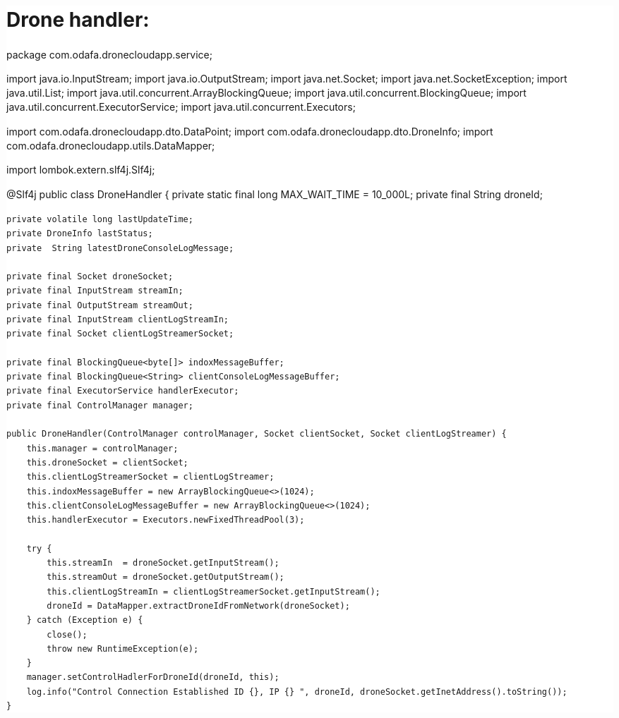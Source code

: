 # Drone handler:
package com.odafa.dronecloudapp.service;

import java.io.InputStream;
import java.io.OutputStream;
import java.net.Socket;
import java.net.SocketException;
import java.util.List;
import java.util.concurrent.ArrayBlockingQueue;
import java.util.concurrent.BlockingQueue;
import java.util.concurrent.ExecutorService;
import java.util.concurrent.Executors;

import com.odafa.dronecloudapp.dto.DataPoint;
import com.odafa.dronecloudapp.dto.DroneInfo;
import com.odafa.dronecloudapp.utils.DataMapper;

import lombok.extern.slf4j.Slf4j;

@Slf4j
public class DroneHandler {
	private static final long MAX_WAIT_TIME = 10_000L;
	private final String droneId;

	private volatile long lastUpdateTime;
	private DroneInfo lastStatus;
	private  String latestDroneConsoleLogMessage;

	private final Socket droneSocket;
	private final InputStream streamIn;
	private final OutputStream streamOut;
	private final InputStream clientLogStreamIn;
	private final Socket clientLogStreamerSocket;
	
	private final BlockingQueue<byte[]> indoxMessageBuffer;
	private final BlockingQueue<String> clientConsoleLogMessageBuffer;
	private final ExecutorService handlerExecutor;
	private final ControlManager manager;

    public DroneHandler(ControlManager controlManager, Socket clientSocket, Socket clientLogStreamer) {
		this.manager = controlManager;
		this.droneSocket = clientSocket;
		this.clientLogStreamerSocket = clientLogStreamer;
		this.indoxMessageBuffer = new ArrayBlockingQueue<>(1024);
		this.clientConsoleLogMessageBuffer = new ArrayBlockingQueue<>(1024);
		this.handlerExecutor = Executors.newFixedThreadPool(3);

		try {
			this.streamIn  = droneSocket.getInputStream();
			this.streamOut = droneSocket.getOutputStream();
			this.clientLogStreamIn = clientLogStreamerSocket.getInputStream();
			droneId = DataMapper.extractDroneIdFromNetwork(droneSocket);
		} catch (Exception e) {
			close();
			throw new RuntimeException(e);
		}
		manager.setControlHadlerForDroneId(droneId, this);
		log.info("Control Connection Established ID {}, IP {} ", droneId, droneSocket.getInetAddress().toString());
    }
